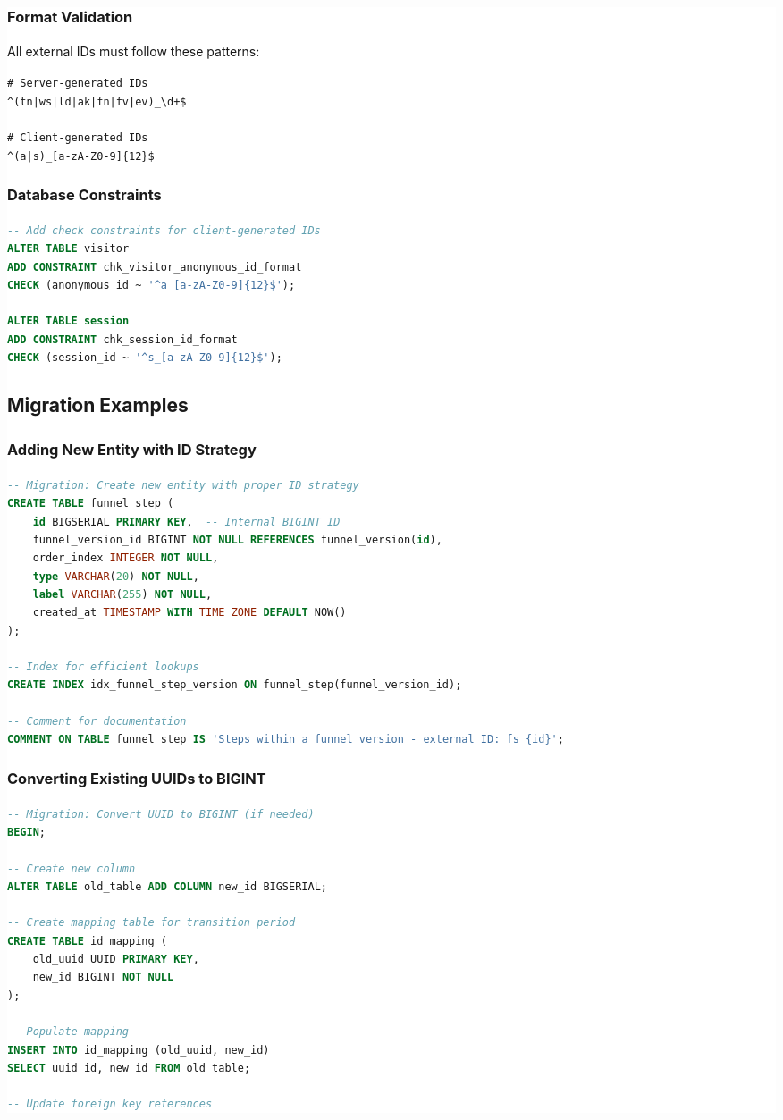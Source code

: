 ### Format Validation
All external IDs must follow these patterns:

```regex
# Server-generated IDs
^(tn|ws|ld|ak|fn|fv|ev)_\d+$

# Client-generated IDs  
^(a|s)_[a-zA-Z0-9]{12}$
```

### Database Constraints
```sql
-- Add check constraints for client-generated IDs
ALTER TABLE visitor 
ADD CONSTRAINT chk_visitor_anonymous_id_format 
CHECK (anonymous_id ~ '^a_[a-zA-Z0-9]{12}$');

ALTER TABLE session 
ADD CONSTRAINT chk_session_id_format 
CHECK (session_id ~ '^s_[a-zA-Z0-9]{12}$');
```

## Migration Examples

### Adding New Entity with ID Strategy
```sql
-- Migration: Create new entity with proper ID strategy
CREATE TABLE funnel_step (
    id BIGSERIAL PRIMARY KEY,  -- Internal BIGINT ID
    funnel_version_id BIGINT NOT NULL REFERENCES funnel_version(id),
    order_index INTEGER NOT NULL,
    type VARCHAR(20) NOT NULL,
    label VARCHAR(255) NOT NULL,
    created_at TIMESTAMP WITH TIME ZONE DEFAULT NOW()
);

-- Index for efficient lookups
CREATE INDEX idx_funnel_step_version ON funnel_step(funnel_version_id);

-- Comment for documentation
COMMENT ON TABLE funnel_step IS 'Steps within a funnel version - external ID: fs_{id}';
```

### Converting Existing UUIDs to BIGINT
```sql
-- Migration: Convert UUID to BIGINT (if needed)
BEGIN;

-- Create new column
ALTER TABLE old_table ADD COLUMN new_id BIGSERIAL;

-- Create mapping table for transition period
CREATE TABLE id_mapping (
    old_uuid UUID PRIMARY KEY,
    new_id BIGINT NOT NULL
);

-- Populate mapping
INSERT INTO id_mapping (old_uuid, new_id)
SELECT uuid_id, new_id FROM old_table;

-- Update foreign key references
```